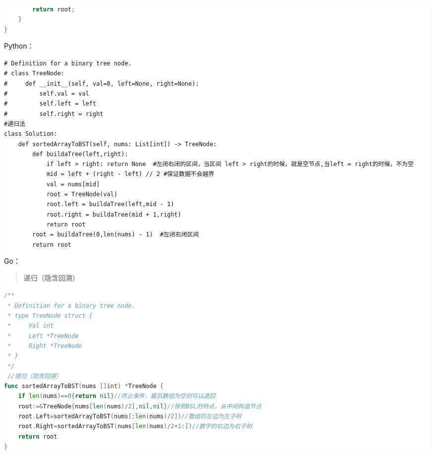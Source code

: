 ```java
		return root;
	}
}
```

Python：
```python3
# Definition for a binary tree node.
# class TreeNode:
#     def __init__(self, val=0, left=None, right=None):
#         self.val = val
#         self.left = left
#         self.right = right
#递归法
class Solution:
    def sortedArrayToBST(self, nums: List[int]) -> TreeNode:
        def buildaTree(left,right):
            if left > right: return None  #左闭右闭的区间，当区间 left > right的时候，就是空节点,当left = right的时候，不为空
            mid = left + (right - left) // 2 #保证数据不会越界
            val = nums[mid]
            root = TreeNode(val)
            root.left = buildaTree(left,mid - 1)
            root.right = buildaTree(mid + 1,right)
            return root
        root = buildaTree(0,len(nums) - 1)  #左闭右闭区间
        return root
```

Go：


> 递归（隐含回溯）

```go
/**
 * Definition for a binary tree node.
 * type TreeNode struct {
 *     Val int
 *     Left *TreeNode
 *     Right *TreeNode
 * }
 */
 //递归（隐含回溯）
func sortedArrayToBST(nums []int) *TreeNode {
    if len(nums)==0{return nil}//终止条件，最后数组为空则可以返回
    root:=&TreeNode{nums[len(nums)/2],nil,nil}//按照BSL的特点，从中间构造节点
    root.Left=sortedArrayToBST(nums[:len(nums)/2])//数组的左边为左子树
    root.Right=sortedArrayToBST(nums[len(nums)/2+1:])//数字的右边为右子树
    return root
}
```



